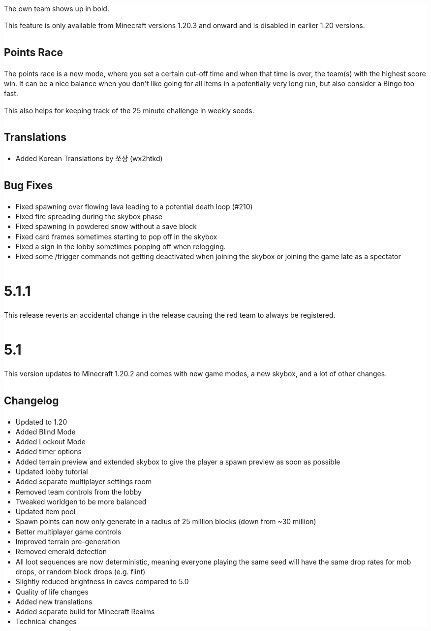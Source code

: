 The own team shows up in bold.

This feature is only available from Minecraft versions 1.20.3 and onward and is
disabled in earlier 1.20 versions.

## Points Race
The points race is a new mode, where you set a certain cut-off time and when
that time is over, the team(s) with the highest score win. It can be a nice
balance when you don't like going for all items in a potentially very long run,
but also consider a Bingo too fast.

This also helps for keeping track of the 25 minute challenge in weekly seeds.

## Translations
- Added Korean Translations by 쪼상 (wx2htkd)

## Bug Fixes
- Fixed spawning over flowing lava leading to a potential death loop (#210)
- Fixed fire spreading during the skybox phase
- Fixed spawning in powdered snow without a save block
- Fixed card frames sometimes starting to pop off in the skybox
- Fixed a sign in the lobby sometimes popping off when relogging.
- Fixed some /trigger commands not getting deactivated when joining the skybox
or joining the game late as a spectator

# 5.1.1
This release reverts an accidental change in the release causing the red team to
always be registered.

# 5.1

This version updates to Minecraft 1.20.2 and comes with new game modes, a new
skybox, and a lot of other changes.

## Changelog

- Updated to 1.20
- Added Blind Mode
- Added Lockout Mode
- Added timer options
- Added terrain preview and extended skybox to give the player a spawn preview
as soon as possible
- Updated lobby tutorial
- Added separate multiplayer settings room
- Removed team controls from the lobby
- Tweaked worldgen to be more balanced
- Updated item pool
- Spawn points can now only generate in a radius of 25 million blocks (down from
~30 million)
- Better multiplayer game controls
- Improved terrain pre-generation
- Removed emerald detection
- All loot sequences are now deterministic, meaning everyone playing the same
seed will have the same drop rates for mob drops, or random block drops (e.g.
flint)
- Slightly reduced brightness in caves compared to 5.0
- Quality of life changes
- Added new translations
- Added separate build for Minecraft Realms
- Technical changes
